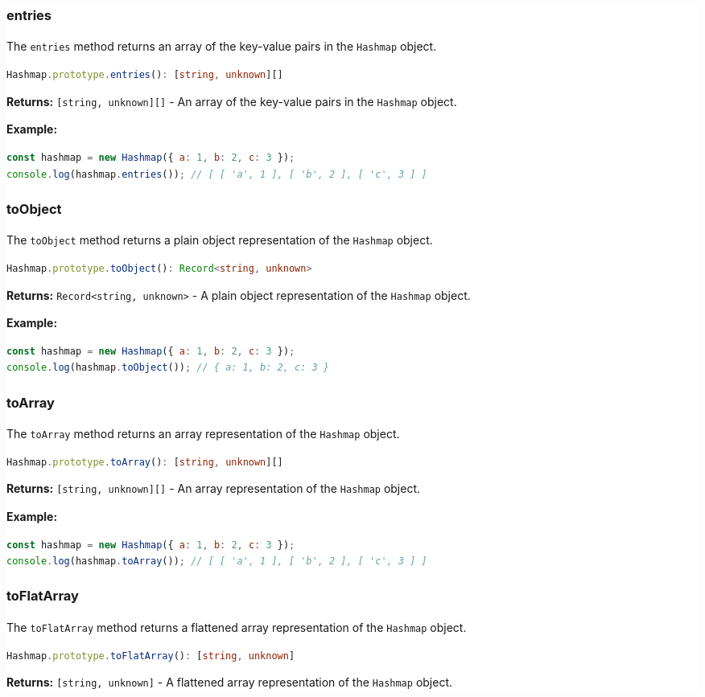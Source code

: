 ### entries

The `entries` method returns an array of the key-value pairs in the `Hashmap` object.

```typescript
Hashmap.prototype.entries(): [string, unknown][]
```

**Returns:** `[string, unknown][]` - An array of the key-value pairs in the `Hashmap` object.

**Example:**

```javascript
const hashmap = new Hashmap({ a: 1, b: 2, c: 3 });
console.log(hashmap.entries()); // [ [ 'a', 1 ], [ 'b', 2 ], [ 'c', 3 ] ]
```

### toObject

The `toObject` method returns a plain object representation of the `Hashmap` object.

```typescript
Hashmap.prototype.toObject(): Record<string, unknown>
```

**Returns:** `Record<string, unknown>` - A plain object representation of the `Hashmap` object.

**Example:**

```javascript
const hashmap = new Hashmap({ a: 1, b: 2, c: 3 });
console.log(hashmap.toObject()); // { a: 1, b: 2, c: 3 }
```

### toArray

The `toArray` method returns an array representation of the `Hashmap` object.

```typescript
Hashmap.prototype.toArray(): [string, unknown][]
```

**Returns:** `[string, unknown][]` - An array representation of the `Hashmap` object.

**Example:**

```javascript
const hashmap = new Hashmap({ a: 1, b: 2, c: 3 });
console.log(hashmap.toArray()); // [ [ 'a', 1 ], [ 'b', 2 ], [ 'c', 3 ] ]
```

### toFlatArray

The `toFlatArray` method returns a flattened array representation of the `Hashmap` object.

```typescript
Hashmap.prototype.toFlatArray(): [string, unknown]
```

**Returns:** `[string, unknown]` - A flattened array representation of the `Hashmap` object.
